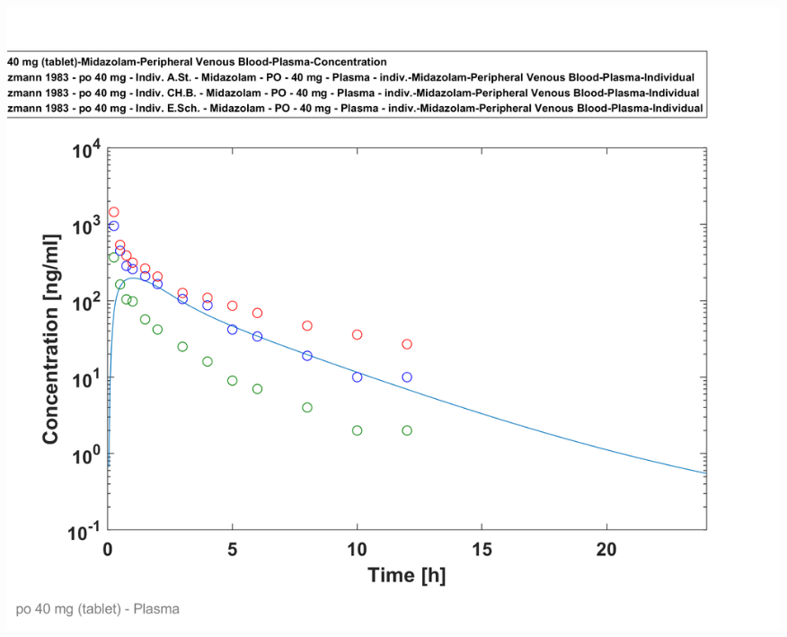 ![021_plotTimeProfile.png](images\003_3_Results_and_Discussion\003_3_3_Concentration-Time_Profiles\002_3_3_2_Model_Verification\021_plotTimeProfile.png)
